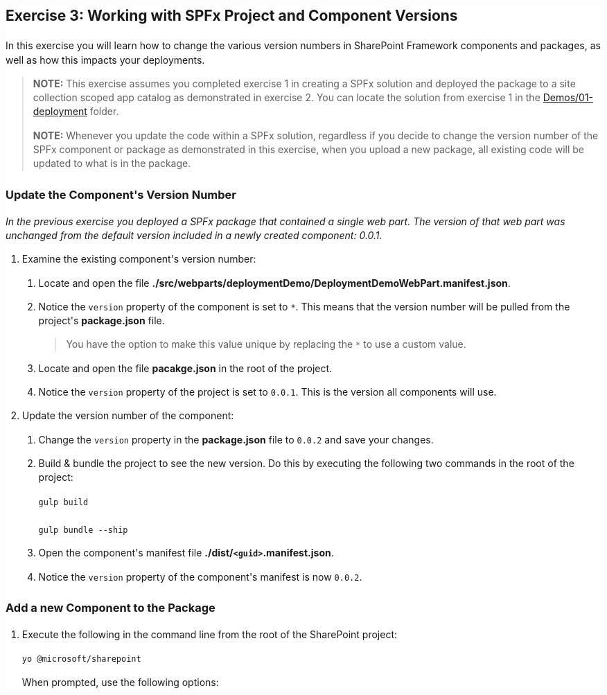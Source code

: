 <a name="exercise3"></a>

## Exercise 3: Working with SPFx Project and Component Versions

In this exercise you will learn how to change the various version numbers in SharePoint Framework components and packages, as well as how this impacts your deployments.

> **NOTE:** This exercise assumes you completed exercise 1 in creating a SPFx solution and deployed the package to a site collection scoped app catalog as demonstrated in exercise 2. You can locate the solution from exercise 1 in the [Demos/01-deployment](./Demos/01-deployment) folder.
>
> **NOTE:** Whenever you update the code within a SPFx solution, regardless if you decide to change the version number of the SPFx component or package as demonstrated in this exercise, when you upload a new package, all existing code will be updated to what is in the package.

### Update the Component's Version Number

*In the previous exercise you deployed a SPFx package that contained a single web part. The version of that web part was unchanged from the default version included in a newly created component: 0.0.1.*

1. Examine the existing component's version number:
    1. Locate and open the file **./src/webparts/deploymentDemo/DeploymentDemoWebPart.manifest.json**.
    1. Notice the `version` property of the component is set to `*`. This means that the version number will be pulled from the project's **package.json** file. 

        > You have the option to make this value unique by replacing the `*` to use a custom value.

    1. Locate and open the file **pacakge.json** in the root of the project.
    1. Notice the `version` property of the project is set to `0.0.1`. This is the version all components will use.

1. Update the version number of the component:
    1. Change the `version` property in the **package.json** file to `0.0.2` and save your changes.
    1. Build & bundle the project to see the new version. Do this by executing the following two commands in the root of the project:

        ```shell
        gulp build

        gulp bundle --ship
        ```

    1. Open the component's manifest file **./dist/`<guid>`.manifest.json**.
    1. Notice the `version` property of the component's manifest is now `0.0.2`.

### Add a new Component to the Package

1. Execute the following in the command line from the root of the SharePoint project:

    ```shell
    yo @microsoft/sharepoint
    ```

    When prompted, use the following options:

